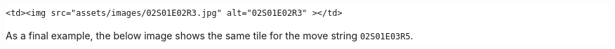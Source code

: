     <td><img src="assets/images/02S01E02R3.jpg" alt="02S01E02R3" ></td>
  </tr>
</table>

As a final example, the below image shows the same tile for the move string `02S01E03R5`.
